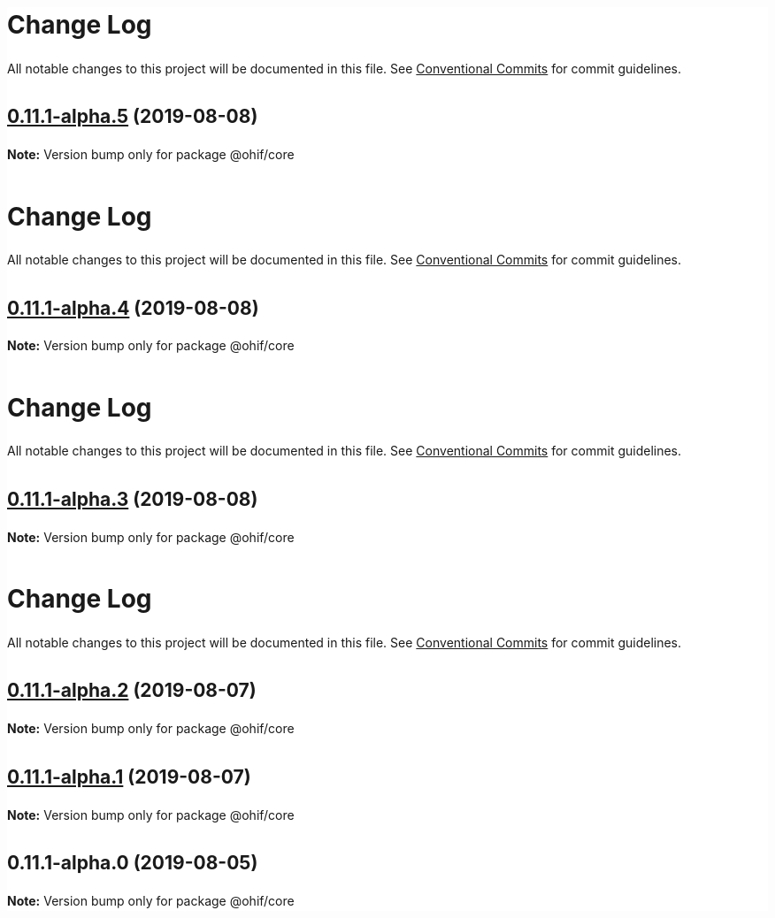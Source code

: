 # Change Log

All notable changes to this project will be documented in this file. See
[Conventional Commits](https://conventionalcommits.org) for commit guidelines.

## [0.11.1-alpha.5](https://github.com/donghakang/ohif-v2/compare/@ohif/core@0.11.1-alpha.4...@ohif/core@0.11.1-alpha.5) (2019-08-08)

**Note:** Version bump only for package @ohif/core

# Change Log

All notable changes to this project will be documented in this file. See
[Conventional Commits](https://conventionalcommits.org) for commit guidelines.

## [0.11.1-alpha.4](https://github.com/donghakang/ohif-v2/compare/@ohif/core@0.11.1-alpha.3...@ohif/core@0.11.1-alpha.4) (2019-08-08)

**Note:** Version bump only for package @ohif/core

# Change Log

All notable changes to this project will be documented in this file. See
[Conventional Commits](https://conventionalcommits.org) for commit guidelines.

## [0.11.1-alpha.3](https://github.com/donghakang/ohif-v2/compare/@ohif/core@0.11.1-alpha.2...@ohif/core@0.11.1-alpha.3) (2019-08-08)

**Note:** Version bump only for package @ohif/core

# Change Log

All notable changes to this project will be documented in this file. See
[Conventional Commits](https://conventionalcommits.org) for commit guidelines.

## [0.11.1-alpha.2](https://github.com/donghakang/ohif-v2/compare/@ohif/core@0.11.1-alpha.1...@ohif/core@0.11.1-alpha.2) (2019-08-07)

**Note:** Version bump only for package @ohif/core

## [0.11.1-alpha.1](https://github.com/donghakang/ohif-v2/compare/@ohif/core@0.11.1-alpha.0...@ohif/core@0.11.1-alpha.1) (2019-08-07)

**Note:** Version bump only for package @ohif/core

## 0.11.1-alpha.0 (2019-08-05)

**Note:** Version bump only for package @ohif/core
